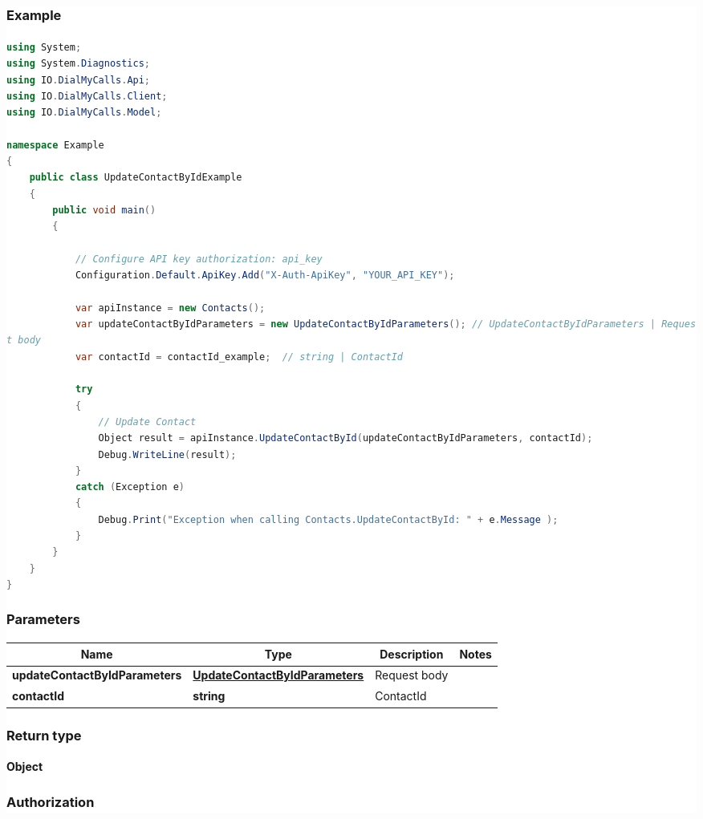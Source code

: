### Example
```csharp
using System;
using System.Diagnostics;
using IO.DialMyCalls.Api;
using IO.DialMyCalls.Client;
using IO.DialMyCalls.Model;

namespace Example
{
    public class UpdateContactByIdExample
    {
        public void main()
        {
            
            // Configure API key authorization: api_key
            Configuration.Default.ApiKey.Add("X-Auth-ApiKey", "YOUR_API_KEY");

            var apiInstance = new Contacts();
            var updateContactByIdParameters = new UpdateContactByIdParameters(); // UpdateContactByIdParameters | Request body
            var contactId = contactId_example;  // string | ContactId

            try
            {
                // Update Contact
                Object result = apiInstance.UpdateContactById(updateContactByIdParameters, contactId);
                Debug.WriteLine(result);
            }
            catch (Exception e)
            {
                Debug.Print("Exception when calling Contacts.UpdateContactById: " + e.Message );
            }
        }
    }
}
```

### Parameters

Name | Type | Description  | Notes
------------- | ------------- | ------------- | -------------
 **updateContactByIdParameters** | [**UpdateContactByIdParameters**](UpdateContactByIdParameters.md)| Request body | 
 **contactId** | **string**| ContactId | 

### Return type

**Object**

### Authorization
